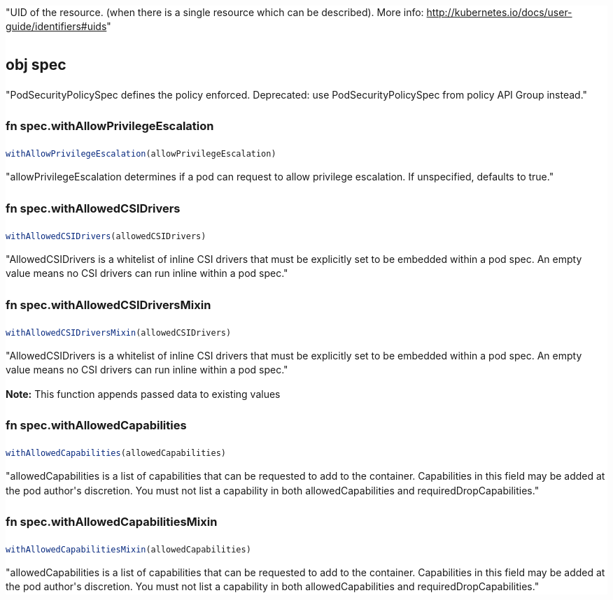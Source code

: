 "UID of the resource. (when there is a single resource which can be described). More info: http://kubernetes.io/docs/user-guide/identifiers#uids"

## obj spec

"PodSecurityPolicySpec defines the policy enforced. Deprecated: use PodSecurityPolicySpec from policy API Group instead."

### fn spec.withAllowPrivilegeEscalation

```ts
withAllowPrivilegeEscalation(allowPrivilegeEscalation)
```

"allowPrivilegeEscalation determines if a pod can request to allow privilege escalation. If unspecified, defaults to true."

### fn spec.withAllowedCSIDrivers

```ts
withAllowedCSIDrivers(allowedCSIDrivers)
```

"AllowedCSIDrivers is a whitelist of inline CSI drivers that must be explicitly set to be embedded within a pod spec. An empty value means no CSI drivers can run inline within a pod spec."

### fn spec.withAllowedCSIDriversMixin

```ts
withAllowedCSIDriversMixin(allowedCSIDrivers)
```

"AllowedCSIDrivers is a whitelist of inline CSI drivers that must be explicitly set to be embedded within a pod spec. An empty value means no CSI drivers can run inline within a pod spec."

**Note:** This function appends passed data to existing values

### fn spec.withAllowedCapabilities

```ts
withAllowedCapabilities(allowedCapabilities)
```

"allowedCapabilities is a list of capabilities that can be requested to add to the container. Capabilities in this field may be added at the pod author's discretion. You must not list a capability in both allowedCapabilities and requiredDropCapabilities."

### fn spec.withAllowedCapabilitiesMixin

```ts
withAllowedCapabilitiesMixin(allowedCapabilities)
```

"allowedCapabilities is a list of capabilities that can be requested to add to the container. Capabilities in this field may be added at the pod author's discretion. You must not list a capability in both allowedCapabilities and requiredDropCapabilities."
